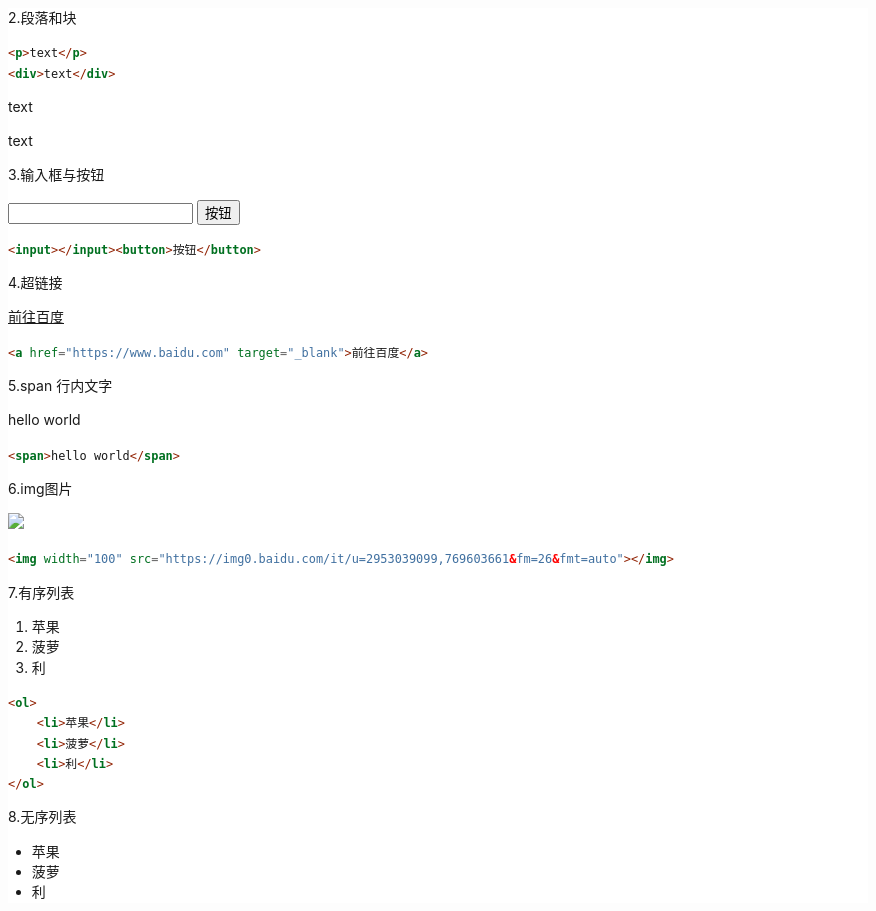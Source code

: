 2.段落和块
```html
<p>text</p>
<div>text</div>
```
<p>text</p>
<div>text</div>

3.输入框与按钮

<input></input>
<button>按钮</button>
```html 
<input></input><button>按钮</button>
```

4.超链接

<a href="https://www.baidu.com" target="_blank">前往百度</a>

```html
<a href="https://www.baidu.com" target="_blank">前往百度</a>
```
5.span 行内文字

<span>hello world</span>

```html
<span>hello world</span>
```

6.img图片

<img width="100" src="https://img0.baidu.com/it/u=2953039099,769603661&fm=26&fmt=auto"></img>
```html
<img width="100" src="https://img0.baidu.com/it/u=2953039099,769603661&fm=26&fmt=auto"></img>
```

7.有序列表
<ol>
    <li>苹果</li>
    <li>菠萝</li>
    <li>利</li>
</ol>

```html
<ol>
    <li>苹果</li>
    <li>菠萝</li>
    <li>利</li>
</ol>
```

8.无序列表

<ul>
    <li>苹果</li>
    <li>菠萝</li>
    <li>利</li>
</ul>
